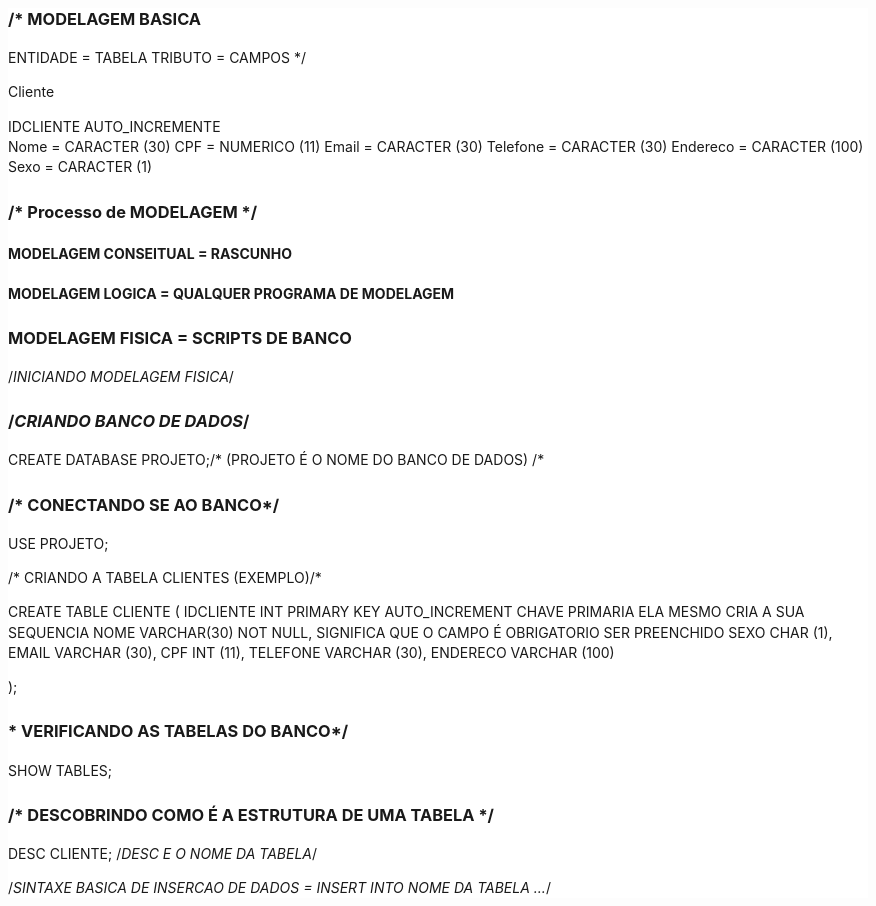 
### /* MODELAGEM BASICA 

ENTIDADE = TABELA
TRIBUTO = CAMPOS */

Cliente 

IDCLIENTE AUTO_INCREMENTE        
Nome = CARACTER (30)
CPF = NUMERICO (11)
Email = CARACTER (30)
Telefone = CARACTER (30)
Endereco = CARACTER (100)
Sexo = CARACTER (1)

### /* Processo de MODELAGEM */

#### MODELAGEM CONSEITUAL = RASCUNHO
#### MODELAGEM LOGICA = QUALQUER PROGRAMA DE MODELAGEM
### MODELAGEM FISICA = SCRIPTS DE BANCO

/*INICIANDO MODELAGEM FISICA*/

### /*CRIANDO BANCO DE DADOS*/

CREATE DATABASE PROJETO;/* (PROJETO É O NOME DO BANCO DE DADOS) /*

### /* CONECTANDO SE AO BANCO*/

USE PROJETO;

/* CRIANDO A TABELA CLIENTES (EXEMPLO)/*

CREATE TABLE CLIENTE (
	IDCLIENTE INT PRIMARY KEY AUTO_INCREMENT CHAVE PRIMARIA ELA MESMO CRIA A SUA SEQUENCIA
	NOME VARCHAR(30) NOT NULL, SIGNIFICA QUE O CAMPO É OBRIGATORIO SER PREENCHIDO
	SEXO CHAR (1),
	EMAIL VARCHAR (30),
	CPF INT (11),
	TELEFONE VARCHAR (30),
	ENDERECO VARCHAR (100)
	
);

### * VERIFICANDO AS TABELAS DO BANCO*/

SHOW TABLES;

### /* DESCOBRINDO COMO É A ESTRUTURA DE UMA TABELA */

DESC CLIENTE;  /*DESC E O NOME DA TABELA*/

/*SINTAXE BASICA DE INSERCAO DE DADOS = INSERT INTO NOME DA TABELA ...*/
